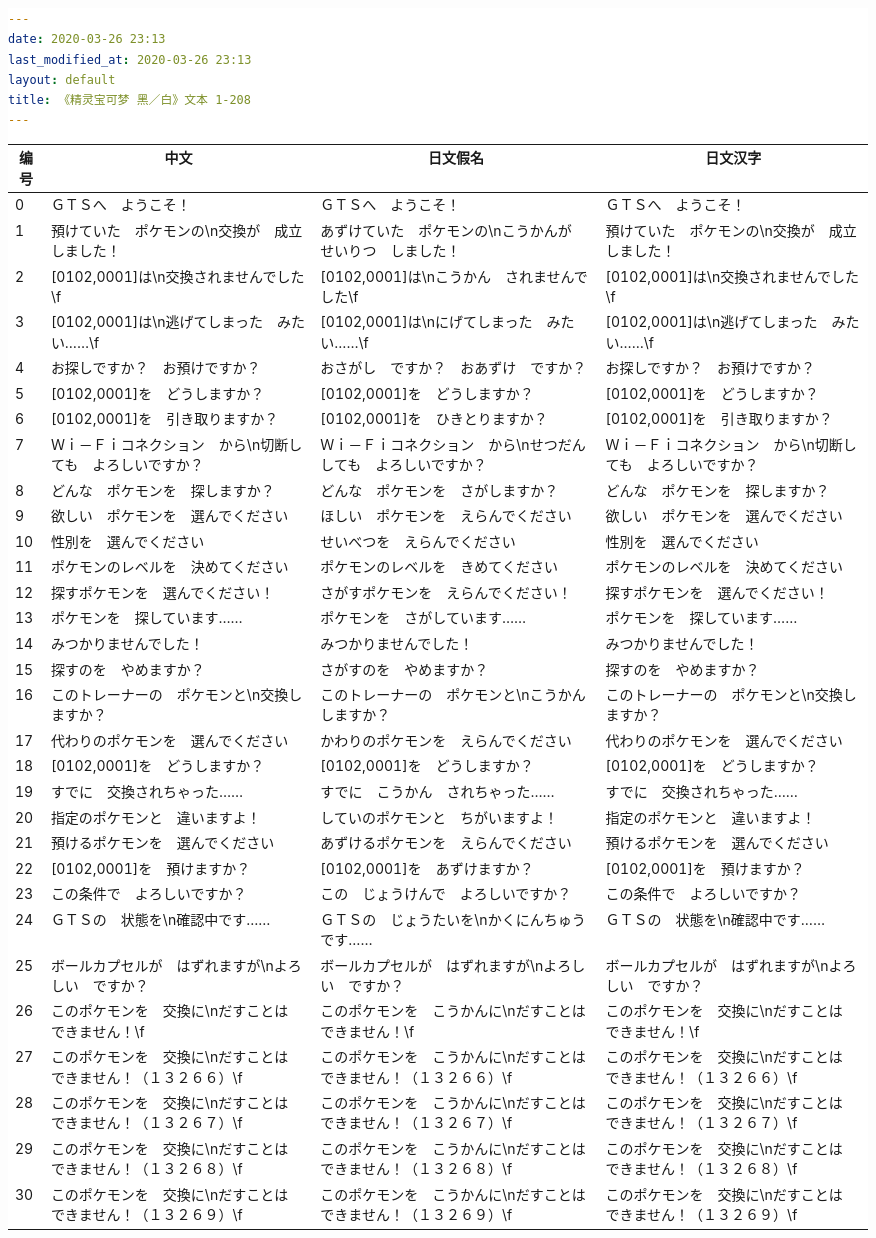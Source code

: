 ```yaml
---
date: 2020-03-26 23:13
last_modified_at: 2020-03-26 23:13
layout: default
title: 《精灵宝可梦 黑／白》文本 1-208
---
```

| 编号 | 中文 | 日文假名 | 日文汉字 |
| ---- | ---- | ---- | --- |
| 0 | ＧＴＳへ　ようこそ！ | ＧＴＳへ　ようこそ！ | ＧＴＳへ　ようこそ！ |
| 1 | 預けていた　ポケモンの\n交換が　成立しました！ | あずけていた　ポケモンの\nこうかんが　せいりつ　しました！ | 預けていた　ポケモンの\n交換が　成立しました！ |
| 2 | [0102,0001]は\n交換されませんでした\f | [0102,0001]は\nこうかん　されませんでした\f | [0102,0001]は\n交換されませんでした\f |
| 3 | [0102,0001]は\n逃げてしまった　みたい……\f | [0102,0001]は\nにげてしまった　みたい……\f | [0102,0001]は\n逃げてしまった　みたい……\f |
| 4 | お探しですか？　お預けですか？ | おさがし　ですか？　おあずけ　ですか？ | お探しですか？　お預けですか？ |
| 5 | [0102,0001]を　どうしますか？ | [0102,0001]を　どうしますか？ | [0102,0001]を　どうしますか？ |
| 6 | [0102,0001]を　引き取りますか？ | [0102,0001]を　ひきとりますか？ | [0102,0001]を　引き取りますか？ |
| 7 | Ｗｉ－Ｆｉコネクション　から\n切断しても　よろしいですか？ | Ｗｉ－Ｆｉコネクション　から\nせつだん　しても　よろしいですか？ | Ｗｉ－Ｆｉコネクション　から\n切断しても　よろしいですか？ |
| 8 | どんな　ポケモンを　探しますか？ | どんな　ポケモンを　さがしますか？ | どんな　ポケモンを　探しますか？ |
| 9 | 欲しい　ポケモンを　選んでください | ほしい　ポケモンを　えらんでください | 欲しい　ポケモンを　選んでください |
| 10 | 性別を　選んでください | せいべつを　えらんでください | 性別を　選んでください |
| 11 | ポケモンのレベルを　決めてください | ポケモンのレベルを　きめてください | ポケモンのレベルを　決めてください |
| 12 | 探すポケモンを　選んでください！ | さがすポケモンを　えらんでください！ | 探すポケモンを　選んでください！ |
| 13 | ポケモンを　探しています…… | ポケモンを　さがしています…… | ポケモンを　探しています…… |
| 14 | みつかりませんでした！ | みつかりませんでした！ | みつかりませんでした！ |
| 15 | 探すのを　やめますか？ | さがすのを　やめますか？ | 探すのを　やめますか？ |
| 16 | このトレーナーの　ポケモンと\n交換しますか？ | このトレーナーの　ポケモンと\nこうかん　しますか？ | このトレーナーの　ポケモンと\n交換しますか？ |
| 17 | 代わりのポケモンを　選んでください | かわりのポケモンを　えらんでください | 代わりのポケモンを　選んでください |
| 18 | [0102,0001]を　どうしますか？ | [0102,0001]を　どうしますか？ | [0102,0001]を　どうしますか？ |
| 19 | すでに　交換されちゃった…… | すでに　こうかん　されちゃった…… | すでに　交換されちゃった…… |
| 20 | 指定のポケモンと　違いますよ！ | していのポケモンと　ちがいますよ！ | 指定のポケモンと　違いますよ！ |
| 21 | 預けるポケモンを　選んでください | あずけるポケモンを　えらんでください | 預けるポケモンを　選んでください |
| 22 | [0102,0001]を　預けますか？ | [0102,0001]を　あずけますか？ | [0102,0001]を　預けますか？ |
| 23 | この条件で　よろしいですか？ | この　じょうけんで　よろしいですか？ | この条件で　よろしいですか？ |
| 24 | ＧＴＳの　状態を\n確認中です…… | ＧＴＳの　じょうたいを\nかくにんちゅう　です…… | ＧＴＳの　状態を\n確認中です…… |
| 25 | ボールカプセルが　はずれますが\nよろしい　ですか？ | ボールカプセルが　はずれますが\nよろしい　ですか？ | ボールカプセルが　はずれますが\nよろしい　ですか？ |
| 26 | このポケモンを　交換に\nだすことは　できません！\f | このポケモンを　こうかんに\nだすことは　できません！\f | このポケモンを　交換に\nだすことは　できません！\f |
| 27 | このポケモンを　交換に\nだすことは　できません！（１３２６６）\f | このポケモンを　こうかんに\nだすことは　できません！（１３２６６）\f | このポケモンを　交換に\nだすことは　できません！（１３２６６）\f |
| 28 | このポケモンを　交換に\nだすことは　できません！（１３２６７）\f | このポケモンを　こうかんに\nだすことは　できません！（１３２６７）\f | このポケモンを　交換に\nだすことは　できません！（１３２６７）\f |
| 29 | このポケモンを　交換に\nだすことは　できません！（１３２６８）\f | このポケモンを　こうかんに\nだすことは　できません！（１３２６８）\f | このポケモンを　交換に\nだすことは　できません！（１３２６８）\f |
| 30 | このポケモンを　交換に\nだすことは　できません！（１３２６９）\f | このポケモンを　こうかんに\nだすことは　できません！（１３２６９）\f | このポケモンを　交換に\nだすことは　できません！（１３２６９）\f |